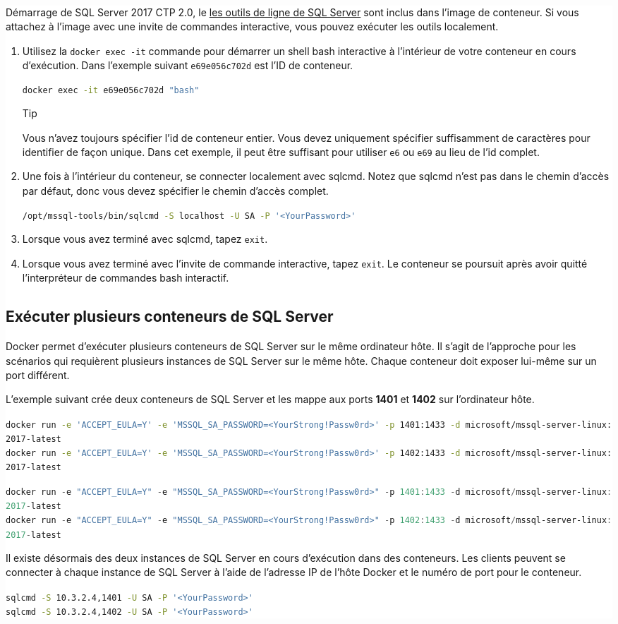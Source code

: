 Démarrage de SQL Server 2017 CTP 2.0, le [les outils de ligne de SQL Server](sql-server-linux-setup-tools.md) sont inclus dans l’image de conteneur. Si vous attachez à l’image avec une invite de commandes interactive, vous pouvez exécuter les outils localement.

1. Utilisez la `docker exec -it` commande pour démarrer un shell bash interactive à l’intérieur de votre conteneur en cours d’exécution. Dans l’exemple suivant `e69e056c702d` est l’ID de conteneur.

    ```bash
    docker exec -it e69e056c702d "bash"
    ```

    > [!TIP]
    > Vous n’avez toujours spécifier l’id de conteneur entier. Vous devez uniquement spécifier suffisamment de caractères pour identifier de façon unique. Dans cet exemple, il peut être suffisant pour utiliser `e6` ou `e69` au lieu de l’id complet.

2. Une fois à l’intérieur du conteneur, se connecter localement avec sqlcmd. Notez que sqlcmd n’est pas dans le chemin d’accès par défaut, donc vous devez spécifier le chemin d’accès complet.

    ```bash
    /opt/mssql-tools/bin/sqlcmd -S localhost -U SA -P '<YourPassword>'
    ```

3. Lorsque vous avez terminé avec sqlcmd, tapez `exit`.

4. Lorsque vous avez terminé avec l’invite de commande interactive, tapez `exit`. Le conteneur se poursuit après avoir quitté l’interpréteur de commandes bash interactif.

## <a name="run-multiple-sql-server-containers"></a>Exécuter plusieurs conteneurs de SQL Server

Docker permet d’exécuter plusieurs conteneurs de SQL Server sur le même ordinateur hôte. Il s’agit de l’approche pour les scénarios qui requièrent plusieurs instances de SQL Server sur le même hôte. Chaque conteneur doit exposer lui-même sur un port différent.

L’exemple suivant crée deux conteneurs de SQL Server et les mappe aux ports **1401** et **1402** sur l’ordinateur hôte.

```bash
docker run -e 'ACCEPT_EULA=Y' -e 'MSSQL_SA_PASSWORD=<YourStrong!Passw0rd>' -p 1401:1433 -d microsoft/mssql-server-linux:2017-latest
docker run -e 'ACCEPT_EULA=Y' -e 'MSSQL_SA_PASSWORD=<YourStrong!Passw0rd>' -p 1402:1433 -d microsoft/mssql-server-linux:2017-latest
```

```PowerShell
docker run -e "ACCEPT_EULA=Y" -e "MSSQL_SA_PASSWORD=<YourStrong!Passw0rd>" -p 1401:1433 -d microsoft/mssql-server-linux:2017-latest
docker run -e "ACCEPT_EULA=Y" -e "MSSQL_SA_PASSWORD=<YourStrong!Passw0rd>" -p 1402:1433 -d microsoft/mssql-server-linux:2017-latest
```

Il existe désormais des deux instances de SQL Server en cours d’exécution dans des conteneurs. Les clients peuvent se connecter à chaque instance de SQL Server à l’aide de l’adresse IP de l’hôte Docker et le numéro de port pour le conteneur.

```bash
sqlcmd -S 10.3.2.4,1401 -U SA -P '<YourPassword>'
sqlcmd -S 10.3.2.4,1402 -U SA -P '<YourPassword>'
```
